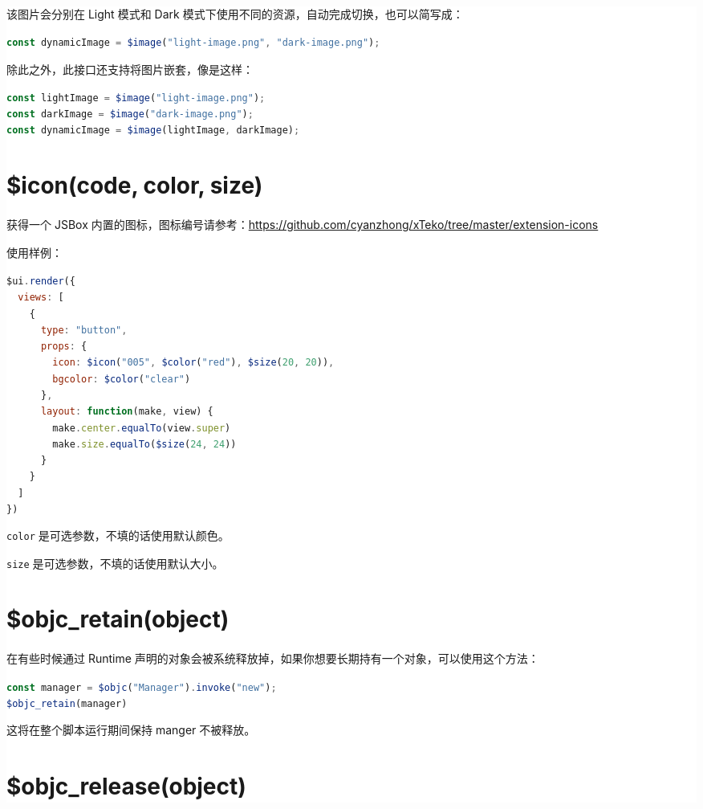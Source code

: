 该图片会分别在 Light 模式和 Dark 模式下使用不同的资源，自动完成切换，也可以简写成：

```js
const dynamicImage = $image("light-image.png", "dark-image.png");
```

除此之外，此接口还支持将图片嵌套，像是这样：

```js
const lightImage = $image("light-image.png");
const darkImage = $image("dark-image.png");
const dynamicImage = $image(lightImage, darkImage);
```

# $icon(code, color, size)

获得一个 JSBox 内置的图标，图标编号请参考：https://github.com/cyanzhong/xTeko/tree/master/extension-icons

使用样例：

```js
$ui.render({
  views: [
    {
      type: "button",
      props: {
        icon: $icon("005", $color("red"), $size(20, 20)),
        bgcolor: $color("clear")
      },
      layout: function(make, view) {
        make.center.equalTo(view.super)
        make.size.equalTo($size(24, 24))
      }
    }
  ]
})
```

`color` 是可选参数，不填的话使用默认颜色。

`size` 是可选参数，不填的话使用默认大小。

# $objc_retain(object)

在有些时候通过 Runtime 声明的对象会被系统释放掉，如果你想要长期持有一个对象，可以使用这个方法：

```js
const manager = $objc("Manager").invoke("new");
$objc_retain(manager)
```

这将在整个脚本运行期间保持 manger 不被释放。

# $objc_release(object)
